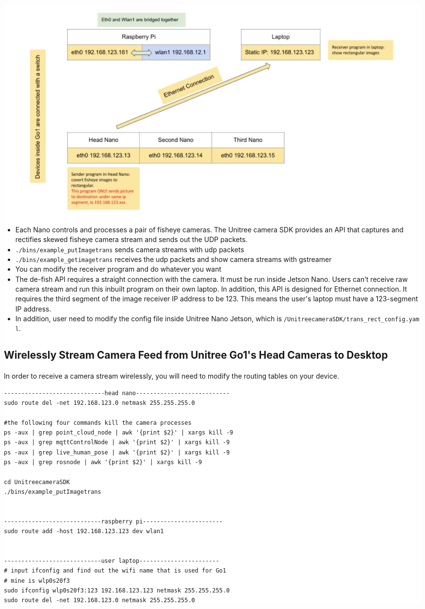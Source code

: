 ![Wired](assets/wired.png)

* Each Nano controls and processes a pair of fisheye cameras. The Unitree camera SDK provides an API that captures and rectifies skewed fisheye camera stream and sends out the UDP packets.
* `./bins/example_putImagetrans` sends camera streams with udp packets
* `./bins/example_getimagetrans` receives the udp packets and show camera streams with gstreamer
* You can modify the receiver program and do whatever you want
* The de-fish API requires a straight connection with the camera. It must be run inside Jetson Nano. Users can’t receive raw camera stream and run this inbuilt program on their own laptop. In addition, this API is designed for Ethernet connection. It requires the third segment of the image receiver IP address to be 123. This means the user's laptop must have a 123-segment IP address.
* In addition, user need to modify the config file inside Unitree Nano Jetson, which is `/UnitreecameraSDK/trans_rect_config.yaml`. 

## Wirelessly Stream Camera Feed from Unitree Go1's Head Cameras to Desktop
In order to receive a camera stream wirelessly, you will need to modify the routing tables on your device.

```console
-----------------------------head nano---------------------------
sudo route del -net 192.168.123.0 netmask 255.255.255.0

#the following four commands kill the camera processes
ps -aux | grep point_cloud_node | awk '{print $2}' | xargs kill -9
ps -aux | grep mqttControlNode | awk '{print $2}' | xargs kill -9
ps -aux | grep live_human_pose | awk '{print $2}' | xargs kill -9
ps -aux | grep rosnode | awk '{print $2}' | xargs kill -9

cd UnitreecameraSDK
./bins/example_putImagetrans


----------------------------raspberry pi-----------------------
sudo route add -host 192.168.123.123 dev wlan1


----------------------------user laptop-----------------------
# input ifconfig and find out the wifi name that is used for Go1
# mine is wlp0s20f3
sudo ifconfig wlp0s20f3:123 192.168.123.123 netmask 255.255.255.0
sudo route del -net 192.168.123.0 netmask 255.255.255.0
```